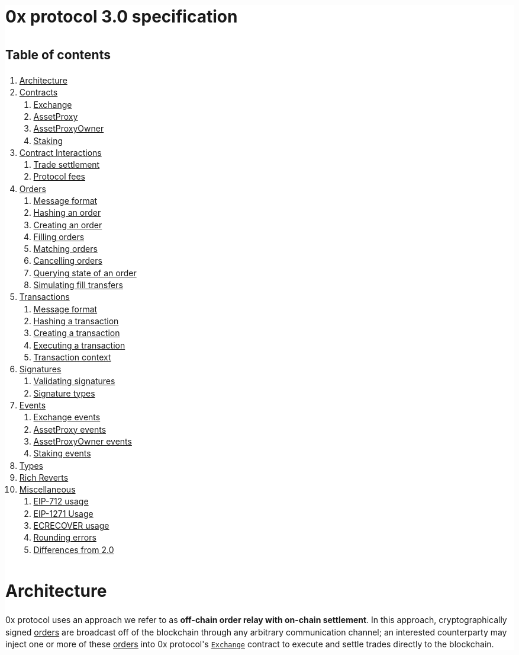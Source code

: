 # 0x protocol 3.0 specification

## Table of contents

1.  [Architecture](#architecture)
1.  [Contracts](#contracts)
    1.  [Exchange](#exchange)
    1.  [AssetProxy](#assetproxy)
    1.  [AssetProxyOwner](#assetproxyowner)
    1.  [Staking](#staking)
1.  [Contract Interactions](#contract-interactions)
    1.  [Trade settlement](#trade-settlement)
    1.  [Protocol fees](#protocol-fees)
1.  [Orders](#orders)
    1.  [Message format](#order-message-format)
    1.  [Hashing an order](#hashing-an-order)
    1.  [Creating an order](#creating-an-order)
    1.  [Filling orders](#filling-orders)
    1.  [Matching orders](#matching-orders)
    1.  [Cancelling orders](#cancelling-orders)
    1.  [Querying state of an order](#querying-state-of-an-order)
    1.  [Simulating fill transfers](#simulating-fill-transfers)
1.  [Transactions](#transactions)
    1.  [Message format](#transaction-message-format)
    1.  [Hashing a transaction](#hashing-a-transaction)
    1.  [Creating a transaction](#creating-a-transaction)
    1.  [Executing a transaction](#executing-a-transaction)
    1.  [Transaction context](#transaction-context)
1.  [Signatures](#signatures)
    1.  [Validating signatures](#validating-signatures)
    1.  [Signature types](#signature-types)
1.  [Events](#events)
    1.  [Exchange events](#exchange-events)
    1.  [AssetProxy events](#assetproxy-events)
    1.  [AssetProxyOwner events](#assetproxyowner-events)
    1.  [Staking events](#staking-events)
1.  [Types](#types)
1.  [Rich Reverts](#rich-reverts)
1.  [Miscellaneous](#miscellaneous)
    1.  [EIP-712 usage](#eip-712-usage)
    1.  [EIP-1271 Usage](#eip-1271-usage)
    1.  [ECRECOVER usage](#ecrecover-usage)
    1.  [Rounding errors](#rounding-errors)
    1.  [Differences from 2.0](#differences-from-20)

# Architecture

0x protocol uses an approach we refer to as **off-chain order relay with on-chain settlement**. In this approach, cryptographically signed [orders](#orders) are broadcast off of the blockchain through any arbitrary communication channel; an interested counterparty may inject one or more of these [orders](#orders) into 0x protocol's [`Exchange`](#exchange) contract to execute and settle trades directly to the blockchain.

